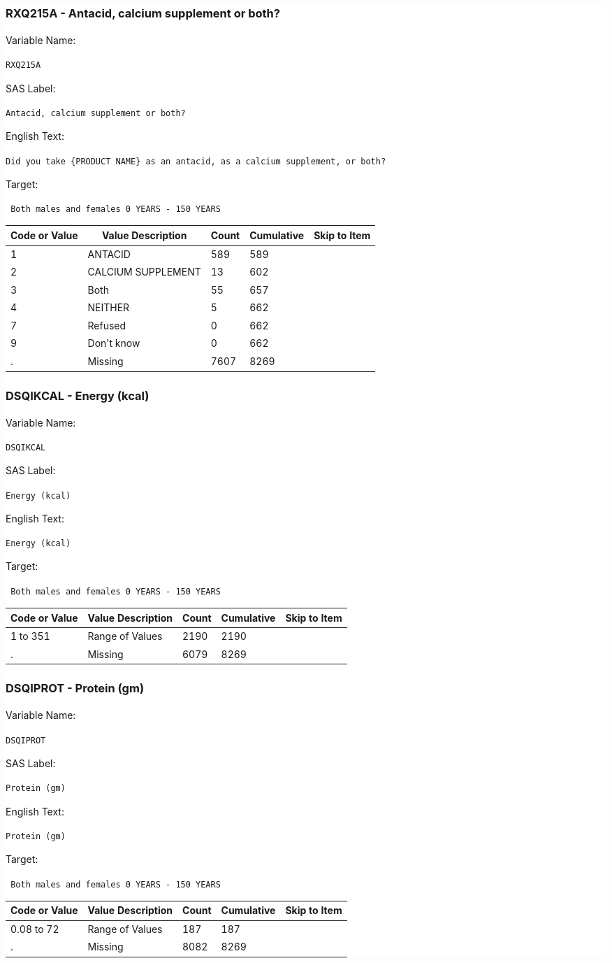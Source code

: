 ### RXQ215A - Antacid, calcium supplement or both?

Variable Name:

    RXQ215A
SAS Label:

    Antacid, calcium supplement or both?
English Text:

    Did you take {PRODUCT NAME} as an antacid, as a calcium supplement, or both?
Target:

     Both males and females 0 YEARS - 150 YEARS
Code or Value | Value Description | Count | Cumulative | Skip to Item  
---|---|---|---|---  
1 | ANTACID | 589 | 589 |   
2 | CALCIUM SUPPLEMENT | 13 | 602 |   
3 | Both | 55 | 657 |   
4 | NEITHER | 5 | 662 |   
7 | Refused | 0 | 662 |   
9 | Don't know | 0 | 662 |   
. | Missing | 7607 | 8269 |   
  
### DSQIKCAL - Energy (kcal)

Variable Name:

    DSQIKCAL
SAS Label:

    Energy (kcal)
English Text:

    Energy (kcal)
Target:

     Both males and females 0 YEARS - 150 YEARS
Code or Value | Value Description | Count | Cumulative | Skip to Item  
---|---|---|---|---  
1 to 351 | Range of Values | 2190 | 2190 |   
. | Missing | 6079 | 8269 |   
  
### DSQIPROT - Protein (gm)

Variable Name:

    DSQIPROT
SAS Label:

    Protein (gm)
English Text:

    Protein (gm)
Target:

     Both males and females 0 YEARS - 150 YEARS
Code or Value | Value Description | Count | Cumulative | Skip to Item  
---|---|---|---|---  
0.08 to 72 | Range of Values | 187 | 187 |   
. | Missing | 8082 | 8269 |   
  